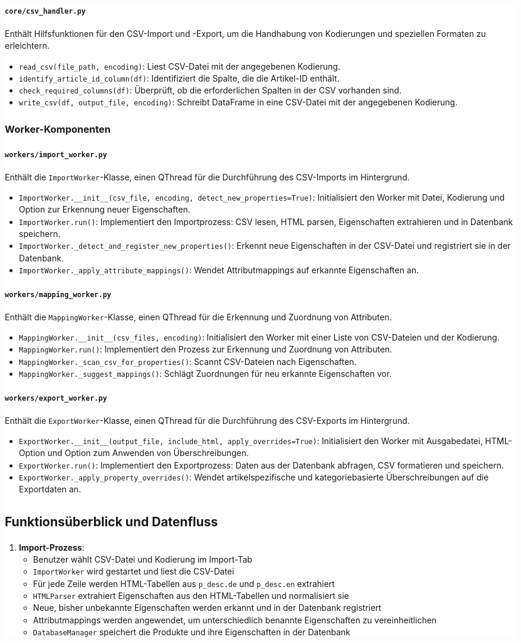 #### `core/csv_handler.py`

Enthält Hilfsfunktionen für den CSV-Import und -Export, um die Handhabung von Kodierungen und speziellen Formaten zu erleichtern.

- `read_csv(file_path, encoding)`: Liest CSV-Datei mit der angegebenen Kodierung.
- `identify_article_id_column(df)`: Identifiziert die Spalte, die die Artikel-ID enthält.
- `check_required_columns(df)`: Überprüft, ob die erforderlichen Spalten in der CSV vorhanden sind.
- `write_csv(df, output_file, encoding)`: Schreibt DataFrame in eine CSV-Datei mit der angegebenen Kodierung.

### Worker-Komponenten

#### `workers/import_worker.py`

Enthält die `ImportWorker`-Klasse, einen QThread für die Durchführung des CSV-Imports im Hintergrund.

- `ImportWorker.__init__(csv_file, encoding, detect_new_properties=True)`: Initialisiert den Worker mit Datei, Kodierung und Option zur Erkennung neuer Eigenschaften.
- `ImportWorker.run()`: Implementiert den Importprozess: CSV lesen, HTML parsen, Eigenschaften extrahieren und in Datenbank speichern.
- `ImportWorker._detect_and_register_new_properties()`: Erkennt neue Eigenschaften in der CSV-Datei und registriert sie in der Datenbank.
- `ImportWorker._apply_attribute_mappings()`: Wendet Attributmappings auf erkannte Eigenschaften an.

#### `workers/mapping_worker.py`

Enthält die `MappingWorker`-Klasse, einen QThread für die Erkennung und Zuordnung von Attributen.

- `MappingWorker.__init__(csv_files, encoding)`: Initialisiert den Worker mit einer Liste von CSV-Dateien und der Kodierung.
- `MappingWorker.run()`: Implementiert den Prozess zur Erkennung und Zuordnung von Attributen.
- `MappingWorker._scan_csv_for_properties()`: Scannt CSV-Dateien nach Eigenschaften.
- `MappingWorker._suggest_mappings()`: Schlägt Zuordnungen für neu erkannte Eigenschaften vor.

#### `workers/export_worker.py`

Enthält die `ExportWorker`-Klasse, einen QThread für die Durchführung des CSV-Exports im Hintergrund.

- `ExportWorker.__init__(output_file, include_html, apply_overrides=True)`: Initialisiert den Worker mit Ausgabedatei, HTML-Option und Option zum Anwenden von Überschreibungen.
- `ExportWorker.run()`: Implementiert den Exportprozess: Daten aus der Datenbank abfragen, CSV formatieren und speichern.
- `ExportWorker._apply_property_overrides()`: Wendet artikelspezifische und kategoriebasierte Überschreibungen auf die Exportdaten an.

## Funktionsüberblick und Datenfluss

1. **Import-Prozess**:
   - Benutzer wählt CSV-Datei und Kodierung im Import-Tab
   - `ImportWorker` wird gestartet und liest die CSV-Datei
   - Für jede Zeile werden HTML-Tabellen aus `p_desc.de` und `p_desc.en` extrahiert
   - `HTMLParser` extrahiert Eigenschaften aus den HTML-Tabellen und normalisiert sie
   - Neue, bisher unbekannte Eigenschaften werden erkannt und in der Datenbank registriert
   - Attributmappings werden angewendet, um unterschiedlich benannte Eigenschaften zu vereinheitlichen
   - `DatabaseManager` speichert die Produkte und ihre Eigenschaften in der Datenbank
